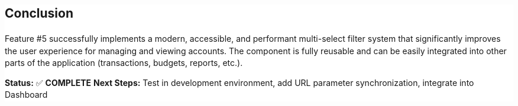 ## Conclusion
Feature #5 successfully implements a modern, accessible, and performant multi-select filter system that significantly improves the user experience for managing and viewing accounts. The component is fully reusable and can be easily integrated into other parts of the application (transactions, budgets, reports, etc.).

**Status:** ✅ **COMPLETE**
**Next Steps:** Test in development environment, add URL parameter synchronization, integrate into Dashboard

